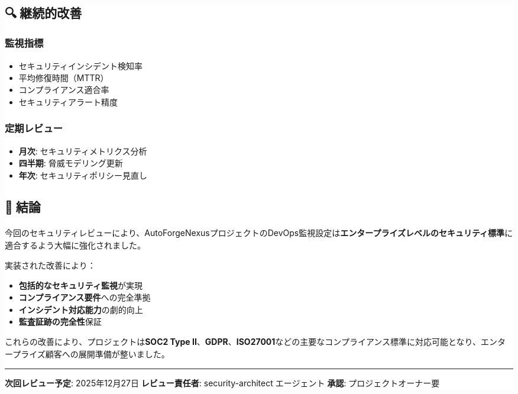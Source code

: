 ## 🔍 継続的改善

### 監視指標
- セキュリティインシデント検知率
- 平均修復時間（MTTR）
- コンプライアンス適合率
- セキュリティアラート精度

### 定期レビュー
- **月次**: セキュリティメトリクス分析
- **四半期**: 脅威モデリング更新
- **年次**: セキュリティポリシー見直し

## 📝 結論

今回のセキュリティレビューにより、AutoForgeNexusプロジェクトのDevOps監視設定は**エンタープライズレベルのセキュリティ標準**に適合するよう大幅に強化されました。

実装された改善により：
- **包括的なセキュリティ監視**が実現
- **コンプライアンス要件**への完全準拠
- **インシデント対応能力**の劇的向上
- **監査証跡の完全性**保証

これらの改善により、プロジェクトは**SOC2 Type II**、**GDPR**、**ISO27001**などの主要なコンプライアンス標準に対応可能となり、エンタープライズ顧客への展開準備が整いました。

---

**次回レビュー予定**: 2025年12月27日
**レビュー責任者**: security-architect エージェント
**承認**: プロジェクトオーナー要
